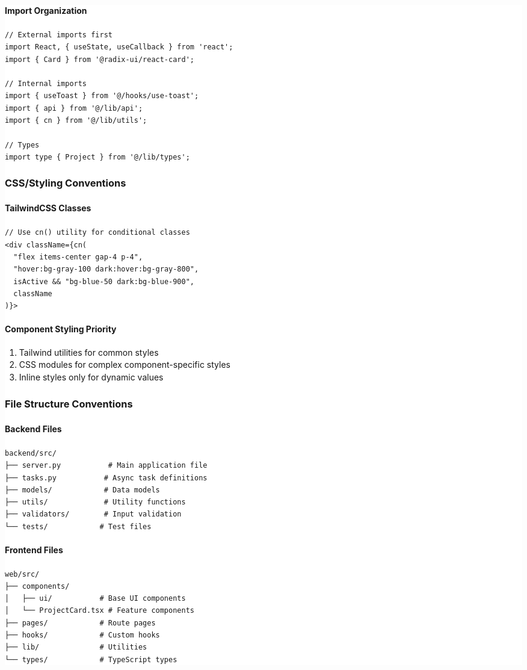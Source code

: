 #### Import Organization
```tsx
// External imports first
import React, { useState, useCallback } from 'react';
import { Card } from '@radix-ui/react-card';

// Internal imports
import { useToast } from '@/hooks/use-toast';
import { api } from '@/lib/api';
import { cn } from '@/lib/utils';

// Types
import type { Project } from '@/lib/types';
```

### CSS/Styling Conventions

#### TailwindCSS Classes
```tsx
// Use cn() utility for conditional classes
<div className={cn(
  "flex items-center gap-4 p-4",
  "hover:bg-gray-100 dark:hover:bg-gray-800",
  isActive && "bg-blue-50 dark:bg-blue-900",
  className
)}>
```

#### Component Styling Priority
1. Tailwind utilities for common styles
2. CSS modules for complex component-specific styles
3. Inline styles only for dynamic values

### File Structure Conventions

#### Backend Files
```
backend/src/
├── server.py           # Main application file
├── tasks.py           # Async task definitions
├── models/            # Data models
├── utils/             # Utility functions
├── validators/        # Input validation
└── tests/            # Test files
```

#### Frontend Files
```
web/src/
├── components/
│   ├── ui/           # Base UI components
│   └── ProjectCard.tsx # Feature components
├── pages/            # Route pages
├── hooks/            # Custom hooks
├── lib/              # Utilities
└── types/            # TypeScript types
```
